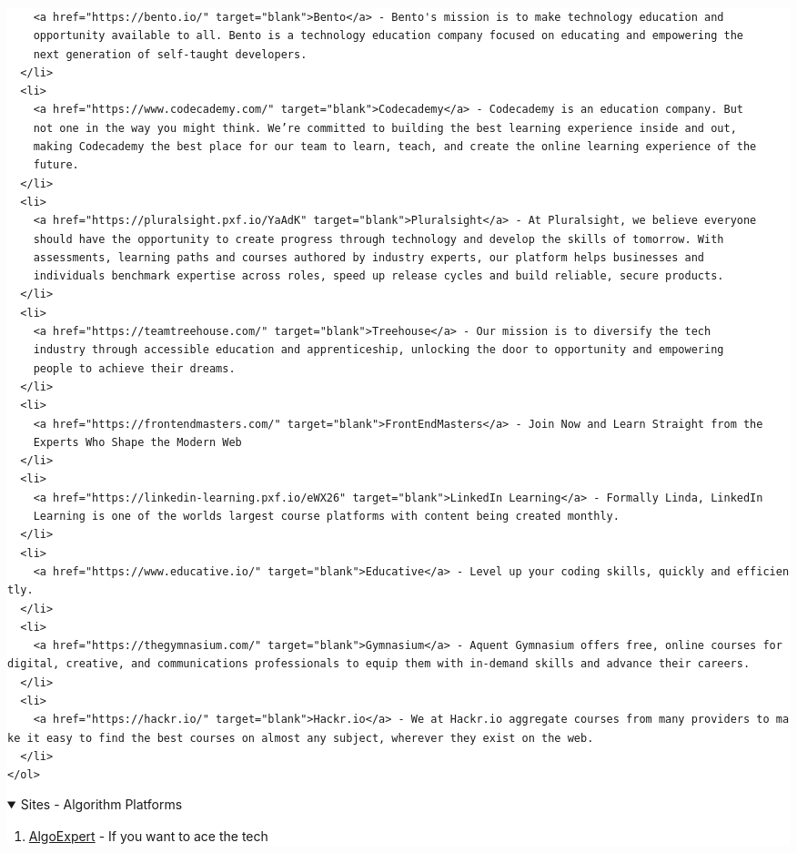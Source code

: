         <a href="https://bento.io/" target="blank">Bento</a> - Bento's mission is to make technology education and
        opportunity available to all. Bento is a technology education company focused on educating and empowering the
        next generation of self-taught developers.
      </li>
      <li>
        <a href="https://www.codecademy.com/" target="blank">Codecademy</a> - Codecademy is an education company. But
        not one in the way you might think. We’re committed to building the best learning experience inside and out,
        making Codecademy the best place for our team to learn, teach, and create the online learning experience of the
        future.
      </li>
      <li>
        <a href="https://pluralsight.pxf.io/YaAdK" target="blank">Pluralsight</a> - At Pluralsight, we believe everyone
        should have the opportunity to create progress through technology and develop the skills of tomorrow. With
        assessments, learning paths and courses authored by industry experts, our platform helps businesses and
        individuals benchmark expertise across roles, speed up release cycles and build reliable, secure products.
      </li>
      <li>
        <a href="https://teamtreehouse.com/" target="blank">Treehouse</a> - Our mission is to diversify the tech
        industry through accessible education and apprenticeship, unlocking the door to opportunity and empowering
        people to achieve their dreams.
      </li>
      <li>
        <a href="https://frontendmasters.com/" target="blank">FrontEndMasters</a> - Join Now and Learn Straight from the
        Experts Who Shape the Modern Web
      </li>
      <li>
        <a href="https://linkedin-learning.pxf.io/eWX26" target="blank">LinkedIn Learning</a> - Formally Linda, LinkedIn
        Learning is one of the worlds largest course platforms with content being created monthly.
      </li>      
      <li>
        <a href="https://www.educative.io/" target="blank">Educative</a> - Level up your coding skills, quickly and efficiently.
      </li>
      <li>
        <a href="https://thegymnasium.com/" target="blank">Gymnasium</a> - Aquent Gymnasium offers free, online courses for digital, creative, and communications professionals to equip them with in-demand skills and advance their careers.
      </li>
      <li>
        <a href="https://hackr.io/" target="blank">Hackr.io</a> - We at Hackr.io aggregate courses from many providers to make it easy to find the best courses on almost any subject, wherever they exist on the web.
      </li>
    </ol>
  </details>
  <details open>
    <summary>Sites - Algorithm Platforms</summary>
    <ol>
      <li>
        <a href="https://www.algoexpert.io/codinggod" target="blank">AlgoExpert</a> - If you want to ace the tech